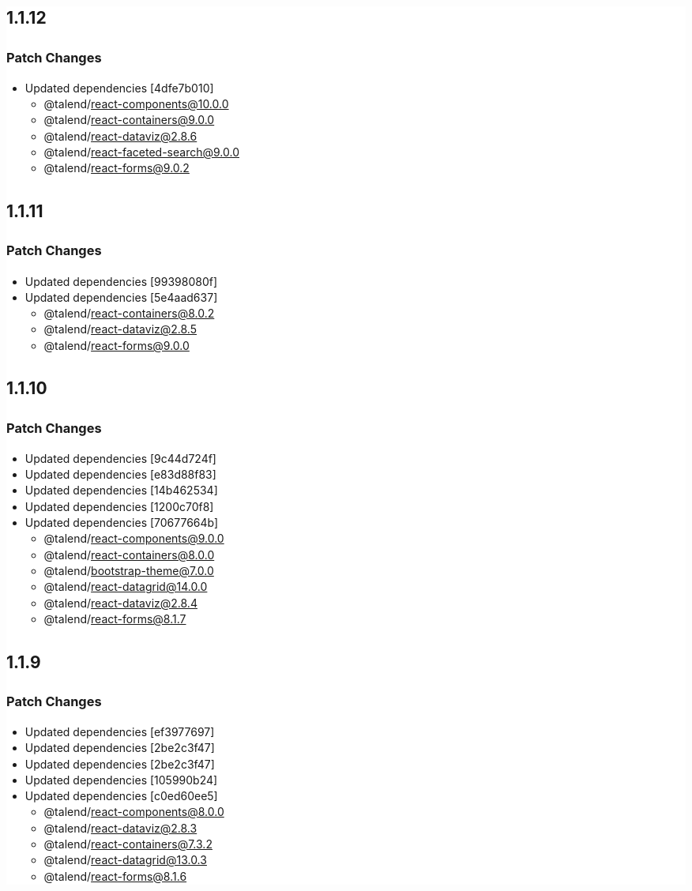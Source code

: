 ## 1.1.12

### Patch Changes

- Updated dependencies [4dfe7b010]
  - @talend/react-components@10.0.0
  - @talend/react-containers@9.0.0
  - @talend/react-dataviz@2.8.6
  - @talend/react-faceted-search@9.0.0
  - @talend/react-forms@9.0.2

## 1.1.11

### Patch Changes

- Updated dependencies [99398080f]
- Updated dependencies [5e4aad637]
  - @talend/react-containers@8.0.2
  - @talend/react-dataviz@2.8.5
  - @talend/react-forms@9.0.0

## 1.1.10

### Patch Changes

- Updated dependencies [9c44d724f]
- Updated dependencies [e83d88f83]
- Updated dependencies [14b462534]
- Updated dependencies [1200c70f8]
- Updated dependencies [70677664b]
  - @talend/react-components@9.0.0
  - @talend/react-containers@8.0.0
  - @talend/bootstrap-theme@7.0.0
  - @talend/react-datagrid@14.0.0
  - @talend/react-dataviz@2.8.4
  - @talend/react-forms@8.1.7

## 1.1.9

### Patch Changes

- Updated dependencies [ef3977697]
- Updated dependencies [2be2c3f47]
- Updated dependencies [2be2c3f47]
- Updated dependencies [105990b24]
- Updated dependencies [c0ed60ee5]
  - @talend/react-components@8.0.0
  - @talend/react-dataviz@2.8.3
  - @talend/react-containers@7.3.2
  - @talend/react-datagrid@13.0.3
  - @talend/react-forms@8.1.6

